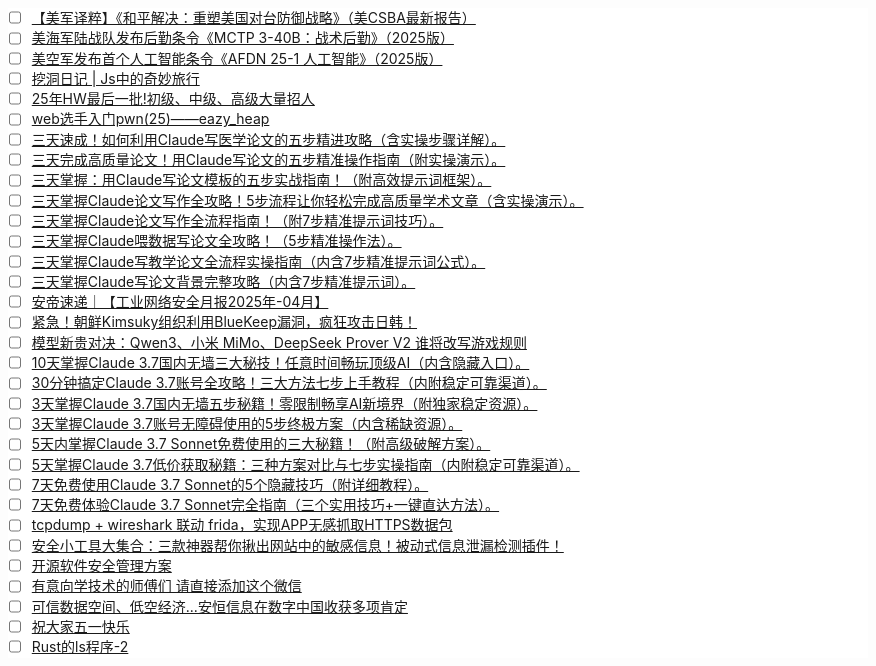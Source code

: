   - [ ] [【美军译粹】《和平解决：重塑美国对台防御战略》（美CSBA最新报告）](https://mp.weixin.qq.com/s?__biz=MzkyMjY1MTg1MQ==&mid=2247493767&idx=2&sn=143e898bc6734d0063047294d0d3d152)
  - [ ] [美海军陆战队发布后勤条令《MCTP 3-40B：战术后勤》（2025版）](https://mp.weixin.qq.com/s?__biz=MzkyMjY1MTg1MQ==&mid=2247493767&idx=3&sn=49761da729e8be64ed0853ec961cb2a6)
  - [ ] [美空军发布首个人工智能条令《AFDN 25-1 人工智能》（2025版）](https://mp.weixin.qq.com/s?__biz=MzkyMjY1MTg1MQ==&mid=2247493767&idx=4&sn=7af6df24caa6261cec7b7c70a56b96e8)
  - [ ] [挖洞日记 | Js中的奇妙旅行](https://mp.weixin.qq.com/s?__biz=MzUyODkwNDIyMg==&mid=2247549681&idx=1&sn=cf8497c59172b7ad61e8bfb4d8fdda34)
  - [ ] [25年HW最后一批!初级、中级、高级大量招人](https://mp.weixin.qq.com/s?__biz=MzUyODkwNDIyMg==&mid=2247549681&idx=2&sn=f1ad9b14289fdc30875f38e4df20a759)
  - [ ] [web选手入门pwn(25)——eazy_heap](https://mp.weixin.qq.com/s?__biz=MzUzNDMyNjI3Mg==&mid=2247487428&idx=1&sn=96832deaf35f2380e14f51b14d21e5c0)
  - [ ] [三天速成！如何利用Claude写医学论文的五步精进攻略（含实操步骤详解）。](https://mp.weixin.qq.com/s?__biz=MzU4MzM4MzQ1MQ==&mid=2247499215&idx=1&sn=091cd6c76612bb882893ce151545e901)
  - [ ] [三天完成高质量论文！用Claude写论文的五步精准操作指南（附实操演示）。](https://mp.weixin.qq.com/s?__biz=MzU4MzM4MzQ1MQ==&mid=2247499215&idx=2&sn=fc381ddfa1d9b4e423b423108072c267)
  - [ ] [三天掌握：用Claude写论文模板的五步实战指南！（附高效提示词框架）。](https://mp.weixin.qq.com/s?__biz=MzU4MzM4MzQ1MQ==&mid=2247499215&idx=3&sn=aa0dcf4e6ce62cacbe9f44c8940a3947)
  - [ ] [三天掌握Claude论文写作全攻略！5步流程让你轻松完成高质量学术文章（含实操演示）。](https://mp.weixin.qq.com/s?__biz=MzU4MzM4MzQ1MQ==&mid=2247499215&idx=4&sn=593b9163ad2283719c566fb06673ff1a)
  - [ ] [三天掌握Claude论文写作全流程指南！（附7步精准提示词技巧）。](https://mp.weixin.qq.com/s?__biz=MzU4MzM4MzQ1MQ==&mid=2247499215&idx=5&sn=7424871c548bb183c0e285516acb7eee)
  - [ ] [三天掌握Claude喂数据写论文全攻略！（5步精准操作法）。](https://mp.weixin.qq.com/s?__biz=MzU4MzM4MzQ1MQ==&mid=2247499215&idx=6&sn=59c3d02d5eb7dcee4828002b90f902ba)
  - [ ] [三天掌握Claude写教学论文全流程实操指南（内含7步精准提示词公式）。](https://mp.weixin.qq.com/s?__biz=MzU4MzM4MzQ1MQ==&mid=2247499215&idx=7&sn=97317c6a7c640e1b7b44a1a77ff23317)
  - [ ] [三天掌握Claude写论文背景完整攻略（内含7步精准提示词）。](https://mp.weixin.qq.com/s?__biz=MzU4MzM4MzQ1MQ==&mid=2247499215&idx=8&sn=a9daa79afa906d75af1f6f157695cc02)
  - [ ] [安帝速递｜【工业网络安全月报2025年-04月】](https://mp.weixin.qq.com/s?__biz=MzU3ODQ4NjA3Mg==&mid=2247567330&idx=1&sn=50a9a3d03d49ac4d2c1376a8bf2bc03f)
  - [ ] [紧急！朝鲜Kimsuky组织利用BlueKeep漏洞，疯狂攻击日韩！](https://mp.weixin.qq.com/s?__biz=Mzg3OTYxODQxNg==&mid=2247486087&idx=1&sn=247be08e59f1f83dd714ecf5dd76e900)
  - [ ] [模型新贵对决：Qwen3、小米 MiMo、DeepSeek Prover V2 谁将改写游戏规则](https://mp.weixin.qq.com/s?__biz=MzkyMDY4MTc2Ng==&mid=2247484268&idx=1&sn=c1ab6f0c92102bae9c2612fbbce870a7)
  - [ ] [10天掌握Claude 3.7国内无墙三大秘技！任意时间畅玩顶级AI（内含隐藏入口）。](https://mp.weixin.qq.com/s?__biz=MzU4MzM4MzQ1MQ==&mid=2247499507&idx=1&sn=cb33ada7f6b1020a5d684a6397e7c656)
  - [ ] [30分钟搞定Claude 3.7账号全攻略！三大方法七步上手教程（内附稳定可靠渠道）。](https://mp.weixin.qq.com/s?__biz=MzU4MzM4MzQ1MQ==&mid=2247499507&idx=2&sn=0e1d0f655ea99a8ee9dbad09dd078c52)
  - [ ] [3天掌握Claude 3.7国内无墙五步秘籍！零限制畅享AI新境界（附独家稳定资源）。](https://mp.weixin.qq.com/s?__biz=MzU4MzM4MzQ1MQ==&mid=2247499507&idx=3&sn=715364986c9f2d3f3d97fb687bfaa63b)
  - [ ] [3天掌握Claude 3.7账号无障碍使用的5步终极方案（内含稀缺资源）。](https://mp.weixin.qq.com/s?__biz=MzU4MzM4MzQ1MQ==&mid=2247499507&idx=4&sn=deba1d08ed41a0e8c0a2027f03b3d83e)
  - [ ] [5天内掌握Claude 3.7 Sonnet免费使用的三大秘籍！（附高级破解方案）。](https://mp.weixin.qq.com/s?__biz=MzU4MzM4MzQ1MQ==&mid=2247499507&idx=5&sn=bc7f79ec2749661538e483fd1cadd7af)
  - [ ] [5天掌握Claude 3.7低价获取秘籍：三种方案对比与七步实操指南（内附稳定可靠渠道）。](https://mp.weixin.qq.com/s?__biz=MzU4MzM4MzQ1MQ==&mid=2247499507&idx=6&sn=14080a1cabb725f2cf248fd7806ea603)
  - [ ] [7天免费使用Claude 3.7 Sonnet的5个隐藏技巧（附详细教程）。](https://mp.weixin.qq.com/s?__biz=MzU4MzM4MzQ1MQ==&mid=2247499507&idx=7&sn=f93d77024114ad3a90df5400c52edab5)
  - [ ] [7天免费体验Claude 3.7 Sonnet完全指南（三个实用技巧+一键直达方法）。](https://mp.weixin.qq.com/s?__biz=MzU4MzM4MzQ1MQ==&mid=2247499507&idx=8&sn=562fb34230d664a03be472c41e7adb81)
  - [ ] [tcpdump + wireshark 联动 frida，实现APP无感抓取HTTPS数据包](https://mp.weixin.qq.com/s?__biz=Mzg3OTUxNTU2NQ==&mid=2247490658&idx=1&sn=717984da28fb5b9c293216e5d17cac5f)
  - [ ] [安全小工具大集合：三款神器帮你揪出网站中的敏感信息！被动式信息泄漏检测插件！](https://mp.weixin.qq.com/s?__biz=Mzg3OTUxNTU2NQ==&mid=2247490658&idx=2&sn=68272be788d9b7d4481927b4231a5156)
  - [ ] [开源软件安全管理方案](https://mp.weixin.qq.com/s?__biz=Mzg3OTUxNTU2NQ==&mid=2247490658&idx=3&sn=0fd1ebef118f01225bb2d1c624ce2a4b)
  - [ ] [有意向学技术的师傅们 请直接添加这个微信](https://mp.weixin.qq.com/s?__biz=MzkyMDY1MDI3OA==&mid=2247483971&idx=1&sn=ca77bd776fb98eb51abc9d14f5cf1343)
  - [ ] [可信数据空间、低空经济...安恒信息在数字中国收获多项肯定](https://mp.weixin.qq.com/s?__biz=MjM5NTE0MjQyMg==&mid=2650627738&idx=1&sn=99030571adcbde28ef95fd8162c864b0)
  - [ ] [祝大家五一快乐](https://mp.weixin.qq.com/s?__biz=MzkyNTYxNDAwNQ==&mid=2247484717&idx=1&sn=1b3d884194b84a979b0aaa91fcf13b29)
  - [ ] [Rust的ls程序-2](https://mp.weixin.qq.com/s?__biz=Mzk0MTQxOTA3Ng==&mid=2247489527&idx=1&sn=64b5beeaa15980c0ea7d97e6e5fb5d8a)